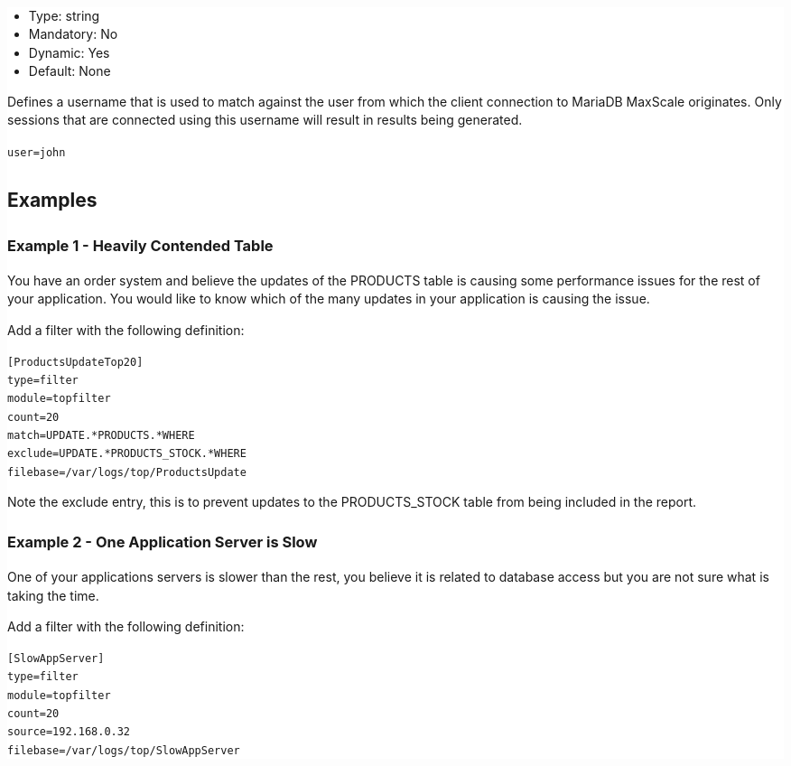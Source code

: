 
* Type: string
* Mandatory: No
* Dynamic: Yes
* Default: None


Defines a username that is used to match against
the user from which the client connection to MariaDB MaxScale originates. Only
sessions that are connected using this username will result in results being
generated.



```
user=john
```



## Examples


### Example 1 - Heavily Contended Table


You have an order system and believe the updates of the PRODUCTS table is
causing some performance issues for the rest of your application. You would like
to know which of the many updates in your application is causing the issue.


Add a filter with the following definition:



```
[ProductsUpdateTop20]
type=filter
module=topfilter
count=20
match=UPDATE.*PRODUCTS.*WHERE
exclude=UPDATE.*PRODUCTS_STOCK.*WHERE
filebase=/var/logs/top/ProductsUpdate
```



Note the exclude entry, this is to prevent updates to the PRODUCTS_STOCK table
from being included in the report.


### Example 2 - One Application Server is Slow


One of your applications servers is slower than the rest, you believe it is
related to database access but you are not sure what is taking the time.


Add a filter with the following definition:



```
[SlowAppServer]
type=filter
module=topfilter
count=20
source=192.168.0.32
filebase=/var/logs/top/SlowAppServer
```
